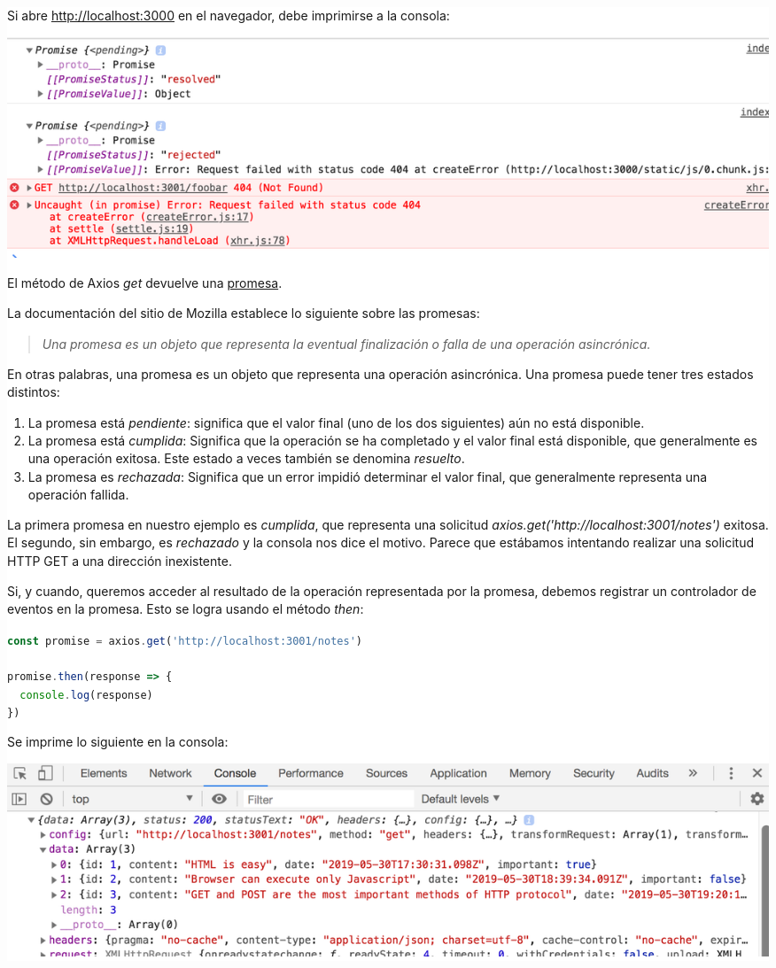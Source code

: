 Si abre <http://localhost:3000> en el navegador, debe imprimirse a la consola:

![](../../images/2/16b.png)

El método de Axios _get_ devuelve una [promesa](https://developer.mozilla.org/en-US/docs/Web/JavaScript/Guide/Using_promises).

La documentación del sitio de Mozilla establece lo siguiente sobre las promesas:

> <i>Una promesa es un objeto que representa la eventual finalización o falla de una operación asincrónica.</i>

En otras palabras, una promesa es un objeto que representa una operación asincrónica. Una promesa puede tener tres estados distintos:

1. La promesa está <i>pendiente</i>: significa que el valor final (uno de los dos siguientes) aún no está disponible.
2. La promesa está <i>cumplida</i>: Significa que la operación se ha completado y el valor final está disponible, que generalmente es una operación exitosa. Este estado a veces también se denomina <i>resuelto</i>.
3. La promesa es <i>rechazada</i>: Significa que un error impidió determinar el valor final, que generalmente representa una operación fallida.

La primera promesa en nuestro ejemplo es <i>cumplida</i>, que representa una solicitud <em>axios.get('http://localhost:3001/notes')</em> exitosa. El segundo, sin embargo, es <i>rechazado</i> y la consola nos dice el motivo. Parece que estábamos intentando realizar una solicitud HTTP GET a una dirección inexistente.

Si, y cuando, queremos acceder al resultado de la operación representada por la promesa, debemos registrar un controlador de eventos en la promesa. Esto se logra usando el método <em>then</em>:

```js
const promise = axios.get('http://localhost:3001/notes')

promise.then(response => {
  console.log(response)
})
```

Se imprime lo siguiente en la consola:

![](../../images/2/17e.png)
